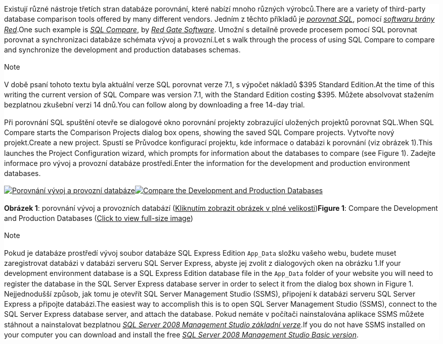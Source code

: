 <span data-ttu-id="4f841-202">Existují různé nástroje třetích stran databáze porovnání, které nabízí mnoho různých výrobců.</span><span class="sxs-lookup"><span data-stu-id="4f841-202">There are a variety of third-party database comparison tools offered by many different vendors.</span></span> <span data-ttu-id="4f841-203">Jedním z těchto příkladů je [ *porovnat SQL*](http://www.red-gate.com/products/SQL_Compare/), pomocí [ *softwaru brány Red*](http://www.red-gate.com/).</span><span class="sxs-lookup"><span data-stu-id="4f841-203">One such example is [*SQL Compare*](http://www.red-gate.com/products/SQL_Compare/), by [*Red Gate Software*](http://www.red-gate.com/).</span></span> <span data-ttu-id="4f841-204">Umožní s detailně provede procesem pomocí SQL porovnat porovnat a synchronizaci databáze schémata vývoj a provozní.</span><span class="sxs-lookup"><span data-stu-id="4f841-204">Let s walk through the process of using SQL Compare to compare and synchronize the development and production databases schemas.</span></span>

> [!NOTE]
> <span data-ttu-id="4f841-205">V době psaní tohoto textu byla aktuální verze SQL porovnat verze 7.1, s výpočet nákladů $395 Standard Edition.</span><span class="sxs-lookup"><span data-stu-id="4f841-205">At the time of this writing the current version of SQL Compare was version 7.1, with the Standard Edition costing $395.</span></span> <span data-ttu-id="4f841-206">Můžete absolvovat stažením bezplatnou zkušební verzi 14 dnů.</span><span class="sxs-lookup"><span data-stu-id="4f841-206">You can follow along by downloading a free 14-day trial.</span></span>


<span data-ttu-id="4f841-207">Při porovnání SQL spuštění otevře se dialogové okno porovnání projekty zobrazující uložených projektů porovnat SQL.</span><span class="sxs-lookup"><span data-stu-id="4f841-207">When SQL Compare starts the Comparison Projects dialog box opens, showing the saved SQL Compare projects.</span></span> <span data-ttu-id="4f841-208">Vytvořte nový projekt.</span><span class="sxs-lookup"><span data-stu-id="4f841-208">Create a new project.</span></span> <span data-ttu-id="4f841-209">Spustí se Průvodce konfigurací projektu, kde informace o databázi k porovnání (viz obrázek 1).</span><span class="sxs-lookup"><span data-stu-id="4f841-209">This launches the Project Configuration wizard, which prompts for information about the databases to compare (see Figure 1).</span></span> <span data-ttu-id="4f841-210">Zadejte informace pro vývoj a provozní databáze prostředí.</span><span class="sxs-lookup"><span data-stu-id="4f841-210">Enter the information for the development and production environment databases.</span></span>


<span data-ttu-id="4f841-211">[![Porovnání vývoj a provozní databáze](strategies-for-database-development-and-deployment-cs/_static/image2.jpg)](strategies-for-database-development-and-deployment-cs/_static/image1.jpg)</span><span class="sxs-lookup"><span data-stu-id="4f841-211">[![Compare the Development and Production Databases](strategies-for-database-development-and-deployment-cs/_static/image2.jpg)](strategies-for-database-development-and-deployment-cs/_static/image1.jpg)</span></span>

<span data-ttu-id="4f841-212">**Obrázek 1**: porovnání vývoj a provozních databází ([Kliknutím zobrazit obrázek v plné velikosti](strategies-for-database-development-and-deployment-cs/_static/image3.jpg))</span><span class="sxs-lookup"><span data-stu-id="4f841-212">**Figure 1**: Compare the Development and Production Databases ([Click to view full-size image](strategies-for-database-development-and-deployment-cs/_static/image3.jpg))</span></span>


> [!NOTE]
> <span data-ttu-id="4f841-213">Pokud je databáze prostředí vývoj soubor databáze SQL Express Edition `App_Data` složku vašeho webu, budete muset zaregistrovat databázi v databázi serveru SQL Server Express, abyste jej zvolit z dialogových oken na obrázku 1.</span><span class="sxs-lookup"><span data-stu-id="4f841-213">If your development environment database is a SQL Express Edition database file in the `App_Data` folder of your website you will need to register the database in the SQL Server Express database server in order to select it from the dialog box shown in Figure 1.</span></span> <span data-ttu-id="4f841-214">Nejjednodušší způsob, jak tomu je otevřít SQL Server Management Studio (SSMS), připojení k databázi serveru SQL Server Express a připojte databázi.</span><span class="sxs-lookup"><span data-stu-id="4f841-214">The easiest way to accomplish this is to open SQL Server Management Studio (SSMS), connect to the SQL Server Express database server, and attach the database.</span></span> <span data-ttu-id="4f841-215">Pokud nemáte v počítači nainstalována aplikace SSMS můžete stáhnout a nainstalovat bezplatnou [ *SQL Server 2008 Management Studio základní verze*](https://www.microsoft.com/downloads/details.aspx?FamilyId=7522A683-4CB2-454E-B908-E805E9BD4E28&amp;displaylang=en).</span><span class="sxs-lookup"><span data-stu-id="4f841-215">If you do not have SSMS installed on your computer you can download and install the free [*SQL Server 2008 Management Studio Basic version*](https://www.microsoft.com/downloads/details.aspx?FamilyId=7522A683-4CB2-454E-B908-E805E9BD4E28&amp;displaylang=en).</span></span>
